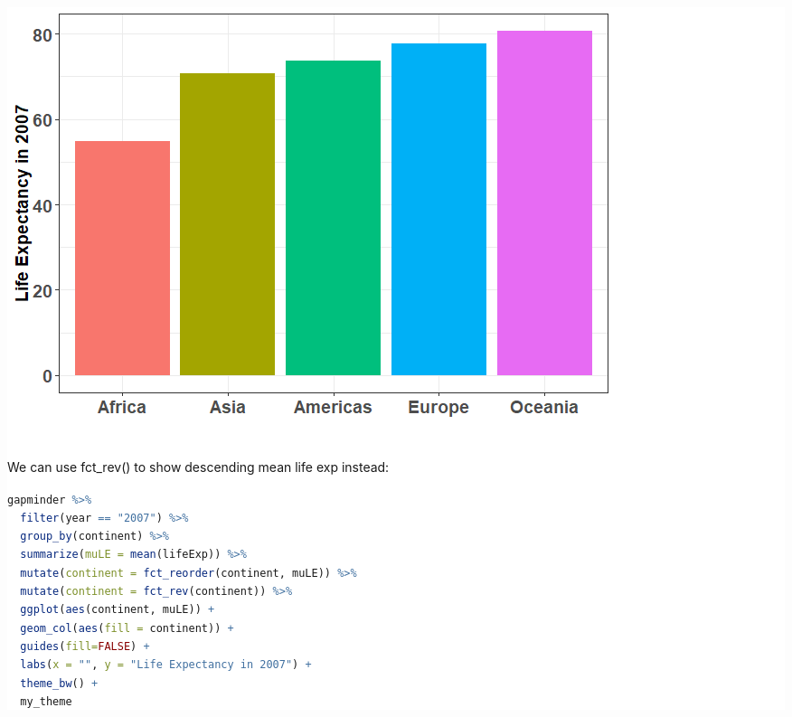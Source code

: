 ![](hw05-factors_files/figure-markdown_github/unnamed-chunk-8-1.png)

We can use fct\_rev() to show descending mean life exp instead:

``` r
gapminder %>%
  filter(year == "2007") %>%
  group_by(continent) %>%
  summarize(muLE = mean(lifeExp)) %>% 
  mutate(continent = fct_reorder(continent, muLE)) %>% 
  mutate(continent = fct_rev(continent)) %>%
  ggplot(aes(continent, muLE)) +
  geom_col(aes(fill = continent)) +
  guides(fill=FALSE) +
  labs(x = "", y = "Life Expectancy in 2007") +
  theme_bw() +
  my_theme
```
